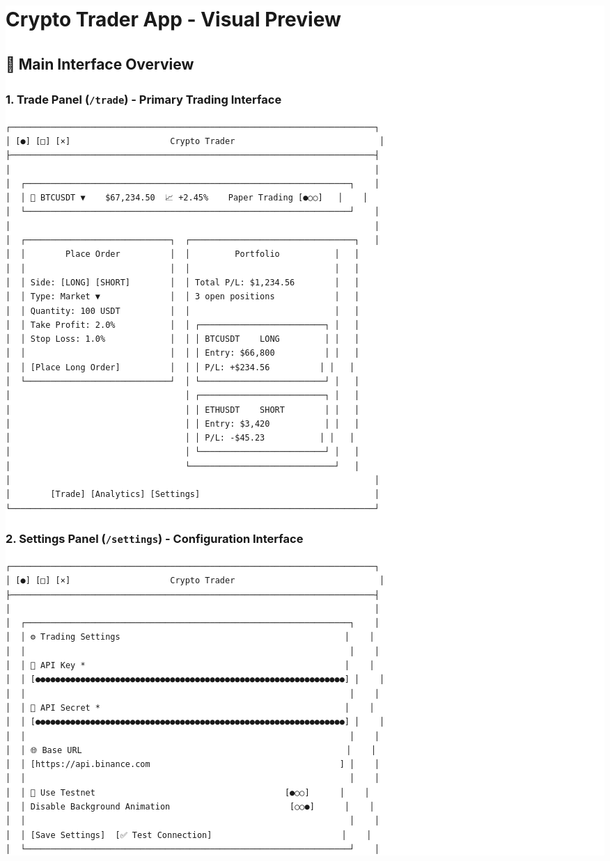 # Crypto Trader App - Visual Preview

## 🎨 **Main Interface Overview**

### **1. Trade Panel (`/trade`) - Primary Trading Interface**
```
┌─────────────────────────────────────────────────────────────────────────┐
│ [●] [□] [×]                    Crypto Trader                             │
├─────────────────────────────────────────────────────────────────────────┤
│                                                                         │
│  ┌─────────────────────────────────────────────────────────────────┐    │
│  │ 🔄 BTCUSDT ▼    $67,234.50  📈 +2.45%    Paper Trading [●○○]   │    │
│  └─────────────────────────────────────────────────────────────────┘    │
│                                                                         │
│  ┌─────────────────────────────┐  ┌─────────────────────────────────┐   │
│  │        Place Order          │  │         Portfolio           │   │
│  │                             │  │                             │   │
│  │ Side: [LONG] [SHORT]        │  │ Total P/L: $1,234.56        │   │
│  │ Type: Market ▼              │  │ 3 open positions            │   │
│  │ Quantity: 100 USDT          │  │                             │   │
│  │ Take Profit: 2.0%           │  │ ┌─────────────────────────┐ │   │
│  │ Stop Loss: 1.0%             │  │ │ BTCUSDT    LONG         │ │   │
│  │                             │  │ │ Entry: $66,800          │ │   │
│  │ [Place Long Order]          │  │ │ P/L: +$234.56          │ │   │
│  └─────────────────────────────┘  │ └─────────────────────────┘ │   │
│                                   │ ┌─────────────────────────┐ │   │
│                                   │ │ ETHUSDT    SHORT        │ │   │
│                                   │ │ Entry: $3,420           │ │   │
│                                   │ │ P/L: -$45.23           │ │   │
│                                   │ └─────────────────────────┘ │   │
│                                   └─────────────────────────────┘   │
│                                                                         │
│        [Trade] [Analytics] [Settings]                                   │
└─────────────────────────────────────────────────────────────────────────┘
```

### **2. Settings Panel (`/settings`) - Configuration Interface**
```
┌─────────────────────────────────────────────────────────────────────────┐
│ [●] [□] [×]                    Crypto Trader                             │
├─────────────────────────────────────────────────────────────────────────┤
│                                                                         │
│  ┌─────────────────────────────────────────────────────────────────┐    │
│  │ ⚙️ Trading Settings                                             │    │
│  │                                                                 │    │
│  │ 🔑 API Key *                                                    │    │
│  │ [●●●●●●●●●●●●●●●●●●●●●●●●●●●●●●●●●●●●●●●●●●●●●●●●●●●●●●●●●●●●●●] │    │
│  │                                                                 │    │
│  │ 🔑 API Secret *                                                 │    │
│  │ [●●●●●●●●●●●●●●●●●●●●●●●●●●●●●●●●●●●●●●●●●●●●●●●●●●●●●●●●●●●●●●] │    │
│  │                                                                 │    │
│  │ 🌐 Base URL                                                     │    │
│  │ [https://api.binance.com                                      ] │    │
│  │                                                                 │    │
│  │ 🧪 Use Testnet                                      [●○○]      │    │
│  │ Disable Background Animation                        [○○●]      │    │
│  │                                                                 │    │
│  │ [Save Settings]  [✅ Test Connection]                          │    │
│  └─────────────────────────────────────────────────────────────────┘    │
```